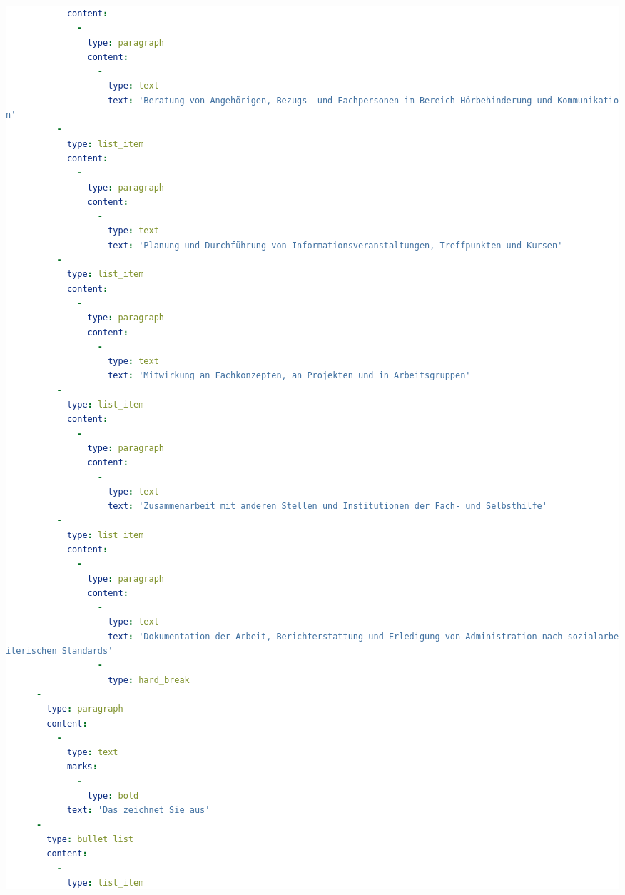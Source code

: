 ```yaml
            content:
              -
                type: paragraph
                content:
                  -
                    type: text
                    text: 'Beratung von Angehörigen, Bezugs- und Fachpersonen im Bereich Hörbehinderung und Kommunikation'
          -
            type: list_item
            content:
              -
                type: paragraph
                content:
                  -
                    type: text
                    text: 'Planung und Durchführung von Informationsveranstaltungen, Treffpunkten und Kursen'
          -
            type: list_item
            content:
              -
                type: paragraph
                content:
                  -
                    type: text
                    text: 'Mitwirkung an Fachkonzepten, an Projekten und in Arbeitsgruppen'
          -
            type: list_item
            content:
              -
                type: paragraph
                content:
                  -
                    type: text
                    text: 'Zusammenarbeit mit anderen Stellen und Institutionen der Fach- und Selbsthilfe'
          -
            type: list_item
            content:
              -
                type: paragraph
                content:
                  -
                    type: text
                    text: 'Dokumentation der Arbeit, Berichterstattung und Erledigung von Administration nach sozialarbeiterischen Standards'
                  -
                    type: hard_break
      -
        type: paragraph
        content:
          -
            type: text
            marks:
              -
                type: bold
            text: 'Das zeichnet Sie aus'
      -
        type: bullet_list
        content:
          -
            type: list_item
```